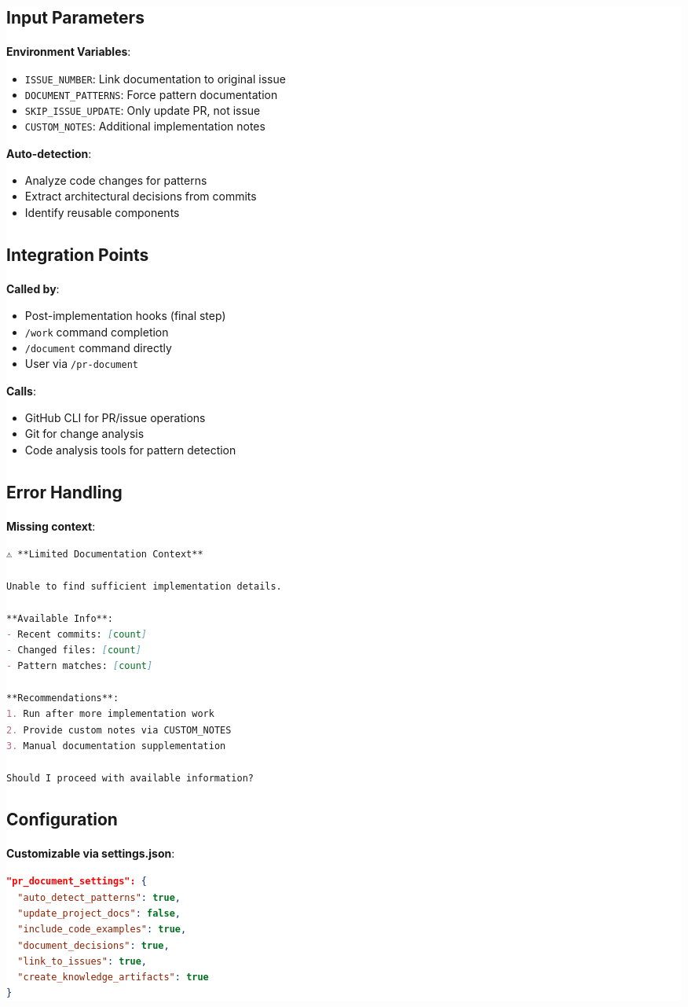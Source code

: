 ## Input Parameters

**Environment Variables**:
- `ISSUE_NUMBER`: Link documentation to original issue
- `DOCUMENT_PATTERNS`: Force pattern documentation
- `SKIP_ISSUE_UPDATE`: Only update PR, not issue
- `CUSTOM_NOTES`: Additional implementation notes

**Auto-detection**:
- Analyze code changes for patterns
- Extract architectural decisions from commits
- Identify reusable components

## Integration Points

**Called by**:
- Post-implementation hooks (final step)
- `/work` command completion
- `/document` command directly
- User via `/pr-document`

**Calls**:
- GitHub CLI for PR/issue operations
- Git for change analysis
- Code analysis tools for pattern detection

## Error Handling

**Missing context**:
```markdown
⚠️ **Limited Documentation Context**

Unable to find sufficient implementation details.

**Available Info**:
- Recent commits: [count]
- Changed files: [count]
- Pattern matches: [count]

**Recommendations**:
1. Run after more implementation work
2. Provide custom notes via CUSTOM_NOTES
3. Manual documentation supplementation

Should I proceed with available information?
```

## Configuration

**Customizable via settings.json**:
```json
"pr_document_settings": {
  "auto_detect_patterns": true,
  "update_project_docs": false,
  "include_code_examples": true,
  "document_decisions": true,
  "link_to_issues": true,
  "create_knowledge_artifacts": true
}
```
